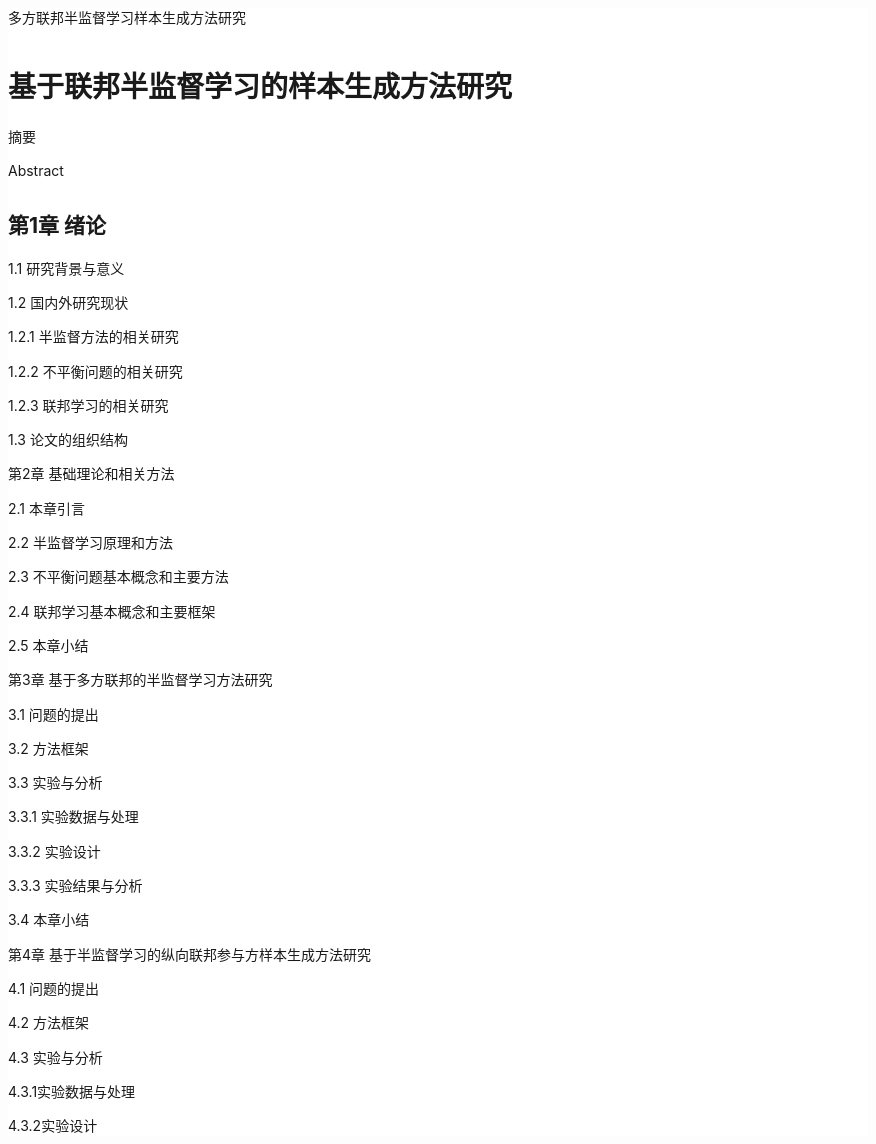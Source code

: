 多方联邦半监督学习样本生成方法研究

# 基于联邦半监督学习的样本生成方法研究

摘要

Abstract

## 第1章 绪论

1.1 研究背景与意义

1.2 国内外研究现状

1.2.1 半监督方法的相关研究

1.2.2 不平衡问题的相关研究

1.2.3 联邦学习的相关研究

1.3 论文的组织结构

第2章 基础理论和相关方法

2.1 本章引言

2.2 半监督学习原理和方法

2.3 不平衡问题基本概念和主要方法

2.4 联邦学习基本概念和主要框架

2.5 本章小结

第3章  基于多方联邦的半监督学习方法研究

3.1 问题的提出

3.2 方法框架

3.3 实验与分析

3.3.1 实验数据与处理

3.3.2 实验设计

3.3.3 实验结果与分析

3.4 本章小结

第4章 基于半监督学习的纵向联邦参与方样本生成方法研究

4.1 问题的提出

4.2 方法框架

4.3 实验与分析

4.3.1实验数据与处理

4.3.2实验设计
